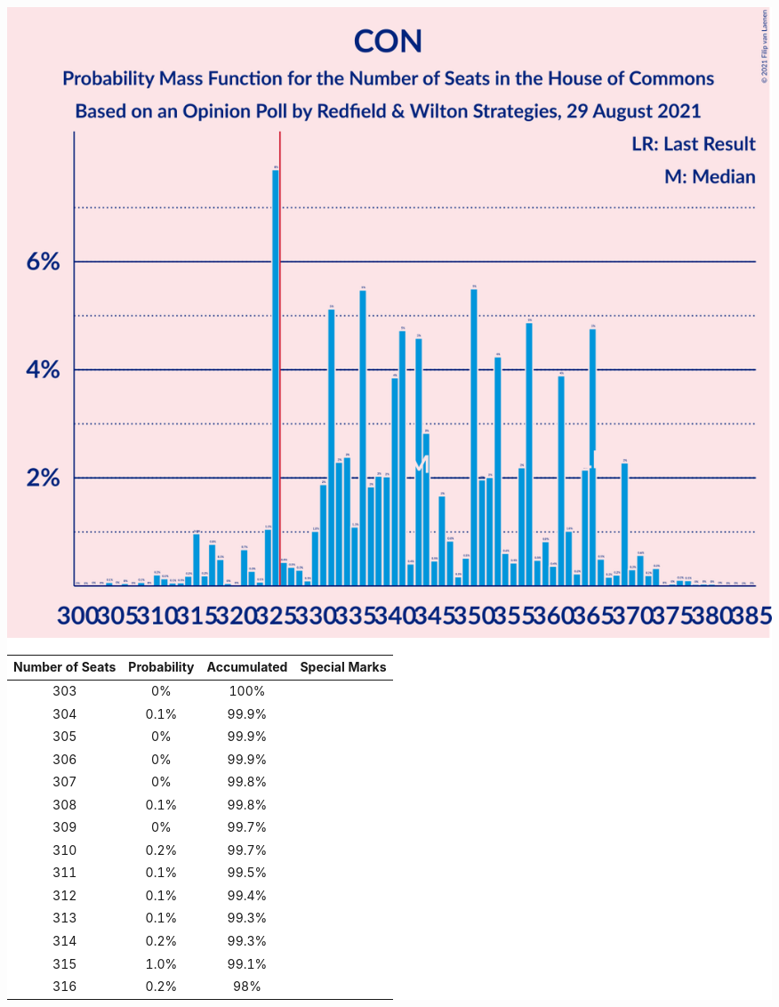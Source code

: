 ![Graph with seats probability mass function not yet produced](2021-08-29-RedfieldWiltonStrategies-coalitions-seats-pmf-con.png "Seats Probability Mass Function")

| Number of Seats | Probability | Accumulated | Special Marks |
|:---------------:|:-----------:|:-----------:|:-------------:|
| 303 | 0% | 100% |  |
| 304 | 0.1% | 99.9% |  |
| 305 | 0% | 99.9% |  |
| 306 | 0% | 99.9% |  |
| 307 | 0% | 99.8% |  |
| 308 | 0.1% | 99.8% |  |
| 309 | 0% | 99.7% |  |
| 310 | 0.2% | 99.7% |  |
| 311 | 0.1% | 99.5% |  |
| 312 | 0.1% | 99.4% |  |
| 313 | 0.1% | 99.3% |  |
| 314 | 0.2% | 99.3% |  |
| 315 | 1.0% | 99.1% |  |
| 316 | 0.2% | 98% |  |